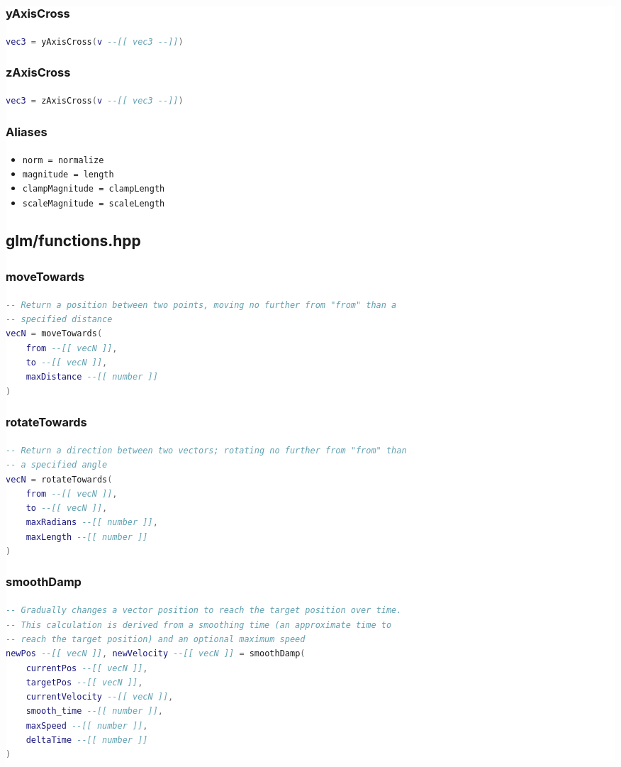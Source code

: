 ### yAxisCross

```lua
vec3 = yAxisCross(v --[[ vec3 --]])
```

### zAxisCross

```lua
vec3 = zAxisCross(v --[[ vec3 --]])
```

### Aliases

- `norm = normalize`
- `magnitude = length`
- `clampMagnitude = clampLength`
- `scaleMagnitude = scaleLength`

## glm/functions.hpp

### moveTowards

```lua
-- Return a position between two points, moving no further from "from" than a
-- specified distance
vecN = moveTowards(
    from --[[ vecN ]],
    to --[[ vecN ]],
    maxDistance --[[ number ]]
)
```

### rotateTowards

```lua
-- Return a direction between two vectors; rotating no further from "from" than
-- a specified angle
vecN = rotateTowards(
    from --[[ vecN ]],
    to --[[ vecN ]],
    maxRadians --[[ number ]],
    maxLength --[[ number ]]
)
```

### smoothDamp

```lua
-- Gradually changes a vector position to reach the target position over time.
-- This calculation is derived from a smoothing time (an approximate time to
-- reach the target position) and an optional maximum speed
newPos --[[ vecN ]], newVelocity --[[ vecN ]] = smoothDamp(
    currentPos --[[ vecN ]],
    targetPos --[[ vecN ]],
    currentVelocity --[[ vecN ]],
    smooth_time --[[ number ]],
    maxSpeed --[[ number ]],
    deltaTime --[[ number ]]
)
```
